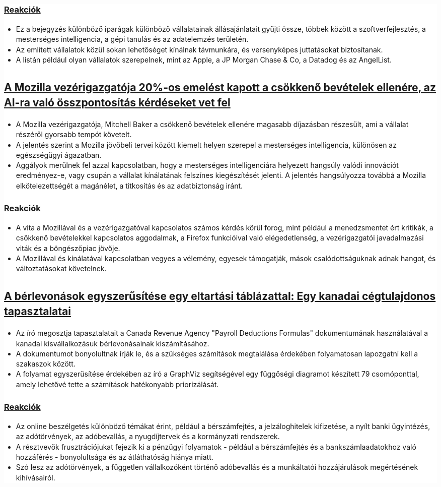 ### [Reakciók](https://news.ycombinator.com/item?id=38842977)

- Ez a bejegyzés különböző iparágak különböző vállalatainak állásajánlatait gyűjti össze, többek között a szoftverfejlesztés, a mesterséges intelligencia, a gépi tanulás és az adatelemzés területén.
- Az említett vállalatok közül sokan lehetőséget kínálnak távmunkára, és versenyképes juttatásokat biztosítanak.
- A listán például olyan vállalatok szerepelnek, mint az Apple, a JP Morgan Chase & Co, a Datadog és az AngelList.

## [A Mozilla vezérigazgatója 20%-os emelést kapott a csökkenő bevételek ellenére, az AI-ra való összpontosítás kérdéseket vet fel](https://www.theregister.com/2024/01/02/mozilla_in_2024_ai_privacy/)

- A Mozilla vezérigazgatója, Mitchell Baker a csökkenő bevételek ellenére magasabb díjazásban részesült, ami a vállalat részéről gyorsabb tempót követelt.
- A jelentés szerint a Mozilla jövőbeli tervei között kiemelt helyen szerepel a mesterséges intelligencia, különösen az egészségügyi ágazatban.
- Aggályok merülnek fel azzal kapcsolatban, hogy a mesterséges intelligenciára helyezett hangsúly valódi innovációt eredményez-e, vagy csupán a vállalat kínálatának felszínes kiegészítését jelenti. A jelentés hangsúlyozza továbbá a Mozilla elkötelezettségét a magánélet, a titkosítás és az adatbiztonság iránt.

### [Reakciók](https://news.ycombinator.com/item?id=38849580)

- A vita a Mozillával és a vezérigazgatóval kapcsolatos számos kérdés körül forog, mint például a menedzsmentet ért kritikák, a csökkenő bevételekkel kapcsolatos aggodalmak, a Firefox funkcióival való elégedetlenség, a vezérigazgatói javadalmazási viták és a böngészőpiac jövője.
- A Mozillával és kínálatával kapcsolatban vegyes a vélemény, egyesek támogatják, mások csalódottságuknak adnak hangot, és változtatásokat követelnek.

## [A bérlevonások egyszerűsítése egy eltartási táblázattal: Egy kanadai cégtulajdonos tapasztalatai](https://www.daemonology.net/blog/2023-12-31-Canadian-payroll-dependency-chart.html)

- Az író megosztja tapasztalatait a Canada Revenue Agency "Payroll Deductions Formulas" dokumentumának használatával a kanadai kisvállalkozásuk bérlevonásainak kiszámításához.
- A dokumentumot bonyolultnak írják le, és a szükséges számítások megtalálása érdekében folyamatosan lapozgatni kell a szakaszok között.
- A folyamat egyszerűsítése érdekében az író a GraphViz segítségével egy függőségi diagramot készített 79 csomóponttal, amely lehetővé tette a számítások hatékonyabb priorizálását.

### [Reakciók](https://news.ycombinator.com/item?id=38843388)

- Az online beszélgetés különböző témákat érint, például a bérszámfejtés, a jelzáloghitelek kifizetése, a nyílt banki ügyintézés, az adótörvények, az adóbevallás, a nyugdíjtervek és a kormányzati rendszerek.
- A résztvevők frusztrációjukat fejezik ki a pénzügyi folyamatok - például a bérszámfejtés és a bankszámlaadatokhoz való hozzáférés - bonyolultsága és az átláthatóság hiánya miatt.
- Szó lesz az adótörvények, a független vállalkozóként történő adóbevallás és a munkáltatói hozzájárulások megértésének kihívásairól.

